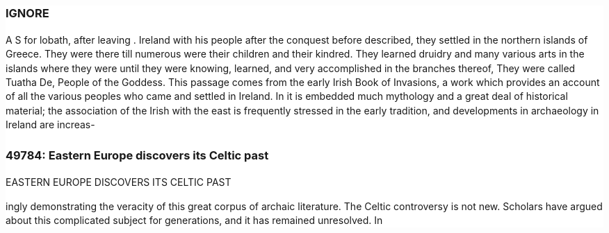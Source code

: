 ### IGNORE

A S for lobath, after leaving 
. Ireland with his people after 
the conquest before described, they 
settled in the northern islands of 
Greece. They were there till numerous 
were their children and their kindred. 
They learned druidry and many various 
arts in the islands where they were 
until they were knowing, learned, and 
very accomplished in the branches 
thereof, They were called Tuatha De, 
People of the Goddess. 
This passage comes from the early 
Irish Book of Invasions, a work which 
provides an account of all the various 
peoples who came and settled in 
Ireland. In it is embedded much 
mythology and a great deal of historical 
material; the association of the Irish 
with the east is frequently stressed in 
the early tradition, and developments 
in archaeology in Ireland are increas- 


### 49784: Eastern Europe discovers its Celtic past

  
EASTERN EUROPE 
DISCOVERS 
ITS CELTIC PAST 
  
ingly demonstrating the veracity of this 
great corpus of archaic literature. 
The Celtic controversy is not new. 
Scholars have argued about this 
complicated subject for generations, 
and it has remained unresolved. In 
